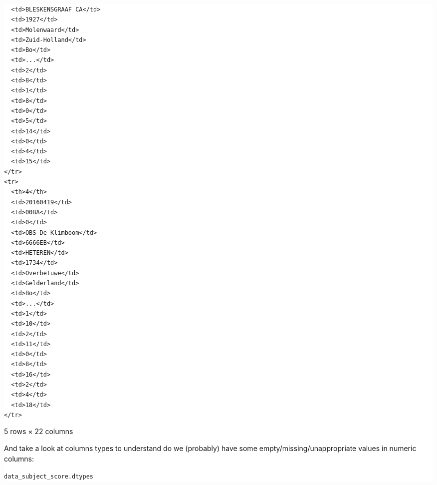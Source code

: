       <td>BLESKENSGRAAF CA</td>
      <td>1927</td>
      <td>Molenwaard</td>
      <td>Zuid-Holland</td>
      <td>Bo</td>
      <td>...</td>
      <td>2</td>
      <td>8</td>
      <td>1</td>
      <td>8</td>
      <td>0</td>
      <td>5</td>
      <td>14</td>
      <td>0</td>
      <td>4</td>
      <td>15</td>
    </tr>
    <tr>
      <th>4</th>
      <td>20160419</td>
      <td>00BA</td>
      <td>0</td>
      <td>OBS De Klimboom</td>
      <td>6666EB</td>
      <td>HETEREN</td>
      <td>1734</td>
      <td>Overbetuwe</td>
      <td>Gelderland</td>
      <td>Bo</td>
      <td>...</td>
      <td>1</td>
      <td>10</td>
      <td>2</td>
      <td>11</td>
      <td>0</td>
      <td>8</td>
      <td>16</td>
      <td>2</td>
      <td>4</td>
      <td>18</td>
    </tr>
  </tbody>
</table>
<p>5 rows × 22 columns</p>
</div>



And take a look at columns types to understand do we (probably) have some empty/missing/unappropriate values in numeric columns:


```python
data_subject_score.dtypes
```

